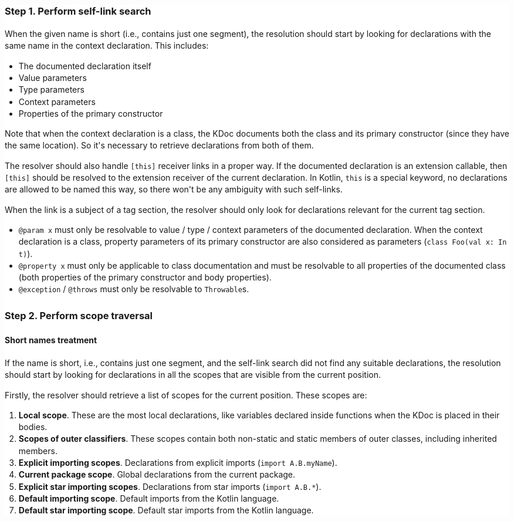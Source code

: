 ### Step 1. Perform self-link search

When the given name is short (i.e., contains just one segment),
the resolution should start by looking for declarations with the same name in the context declaration.
This includes:
* The documented declaration itself
* Value parameters
* Type parameters
* Context parameters
* Properties of the primary constructor

Note that when the context declaration is a class,
the KDoc documents both the class and its primary constructor (since they have the same location).
So it's necessary to retrieve declarations from both of them.

The resolver should also handle `[this]` receiver links in a proper way.
If the documented declaration is an extension callable, then `[this]` should be resolved
to the extension receiver of the current declaration.
In Kotlin, `this` is a special keyword, no declarations are allowed to be named this way,
so there won't be any ambiguity with such self-links.

When the link is a subject of a tag section, the resolver 
should only look for declarations relevant for the current tag section.

- `@param x` must only be resolvable to value / type / context parameters of the documented declaration.
    When the context declaration is a class, property parameters of its primary constructor are also considered
    as parameters (`class Foo(val x: Int)`).
- `@property x` must only be applicable to class documentation and must be resolvable to all properties
    of the documented class (both properties of the primary constructor and body properties).
- `@exception` / `@throws` must only be resolvable to `Throwable`s.

### Step 2. Perform scope traversal

#### Short names treatment

If the name is short, i.e., contains just one segment, and the self-link search did not find any suitable declarations,
the resolution should start by looking for declarations in all the scopes that are visible from the current position.

Firstly, the resolver should retrieve a list of scopes for the current position.
These scopes are:

1. **Local scope**. 
    These are the most local declarations,
    like variables declared inside functions when the KDoc is placed in their bodies. 
2. **Scopes of outer classifiers**.
    These scopes contain both non-static and static members of outer classes, including inherited members.
3. **Explicit importing scopes**. Declarations from explicit imports (`import A.B.myName`).
4. **Current package scope**. Global declarations from the current package.
5. **Explicit star importing scopes**. Declarations from star imports (`import A.B.*`).
6. **Default importing scope**. Default imports from the Kotlin language.
7. **Default star importing scope**. Default star imports from the Kotlin language.

